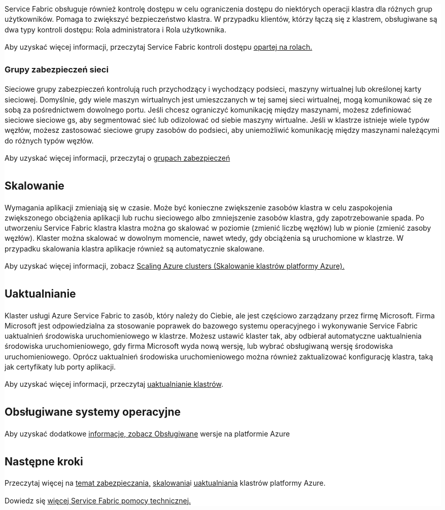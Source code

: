 Service Fabric obsługuje również kontrolę dostępu w celu ograniczenia dostępu do niektórych operacji klastra dla różnych grup użytkowników. Pomaga to zwiększyć bezpieczeństwo klastra. W przypadku klientów, którzy łączą się z klastrem, obsługiwane są dwa typy kontroli dostępu: Rola administratora i Rola użytkownika.  

Aby uzyskać więcej informacji, przeczytaj Service Fabric kontroli dostępu [opartej na rolach.](service-fabric-cluster-security.md#service-fabric-role-based-access-control)

### <a name="network-security-groups"></a>Grupy zabezpieczeń sieci 
Sieciowe grupy zabezpieczeń kontrolują ruch przychodzący i wychodzący podsieci, maszyny wirtualnej lub określonej karty sieciowej.  Domyślnie, gdy wiele maszyn wirtualnych jest umieszczanych w tej samej sieci wirtualnej, mogą komunikować się ze sobą za pośrednictwem dowolnego portu.  Jeśli chcesz ograniczyć komunikację między maszynami, możesz zdefiniować sieciowe sieciowe gs, aby segmentować sieć lub odizolować od siebie maszyny wirtualne.  Jeśli w klastrze istnieje wiele typów węzłów, możesz zastosować sieciowe grupy zasobów do podsieci, aby uniemożliwić komunikację między maszynami należącymi do różnych typów węzłów.  

Aby uzyskać więcej informacji, przeczytaj o [grupach zabezpieczeń](../virtual-network/network-security-groups-overview.md)

## <a name="scaling"></a>Skalowanie

Wymagania aplikacji zmieniają się w czasie. Może być konieczne zwiększenie zasobów klastra w celu zaspokojenia zwiększonego obciążenia aplikacji lub ruchu sieciowego albo zmniejszenie zasobów klastra, gdy zapotrzebowanie spada. Po utworzeniu Service Fabric klastra klastra można go skalować w poziomie (zmienić liczbę węzłów) lub w pionie (zmienić zasoby węzłów). Klaster można skalować w dowolnym momencie, nawet wtedy, gdy obciążenia są uruchomione w klastrze. W przypadku skalowania klastra aplikacje również są automatycznie skalowane.

Aby uzyskać więcej informacji, zobacz [Scaling Azure clusters (Skalowanie klastrów platformy Azure).](service-fabric-cluster-scaling.md)

## <a name="upgrading"></a>Uaktualnianie
Klaster usługi Azure Service Fabric to zasób, który należy do Ciebie, ale jest częściowo zarządzany przez firmę Microsoft. Firma Microsoft jest odpowiedzialna za stosowanie poprawek do bazowego systemu operacyjnego i wykonywanie Service Fabric uaktualnień środowiska uruchomieniowego w klastrze. Możesz ustawić klaster tak, aby odbierał automatyczne uaktualnienia środowiska uruchomieniowego, gdy firma Microsoft wyda nową wersję, lub wybrać obsługiwaną wersję środowiska uruchomieniowego. Oprócz uaktualnień środowiska uruchomieniowego można również zaktualizować konfigurację klastra, taką jak certyfikaty lub porty aplikacji.

Aby uzyskać więcej informacji, przeczytaj [uaktualnianie klastrów](service-fabric-cluster-upgrade.md).

## <a name="supported-operating-systems"></a>Obsługiwane systemy operacyjne
Aby uzyskać dodatkowe [informacje, zobacz Obsługiwane](./service-fabric-versions.md) wersje na platformie Azure


## <a name="next-steps"></a>Następne kroki
Przeczytaj więcej na [temat zabezpieczania,](service-fabric-cluster-security.md) [skalowania](service-fabric-cluster-scaling.md)i [uaktualniania](service-fabric-cluster-upgrade.md) klastrów platformy Azure.

Dowiedz się [więcej Service Fabric pomocy technicznej.](service-fabric-support.md)

[Image]: media/service-fabric-azure-clusters-overview/Cluster.PNG